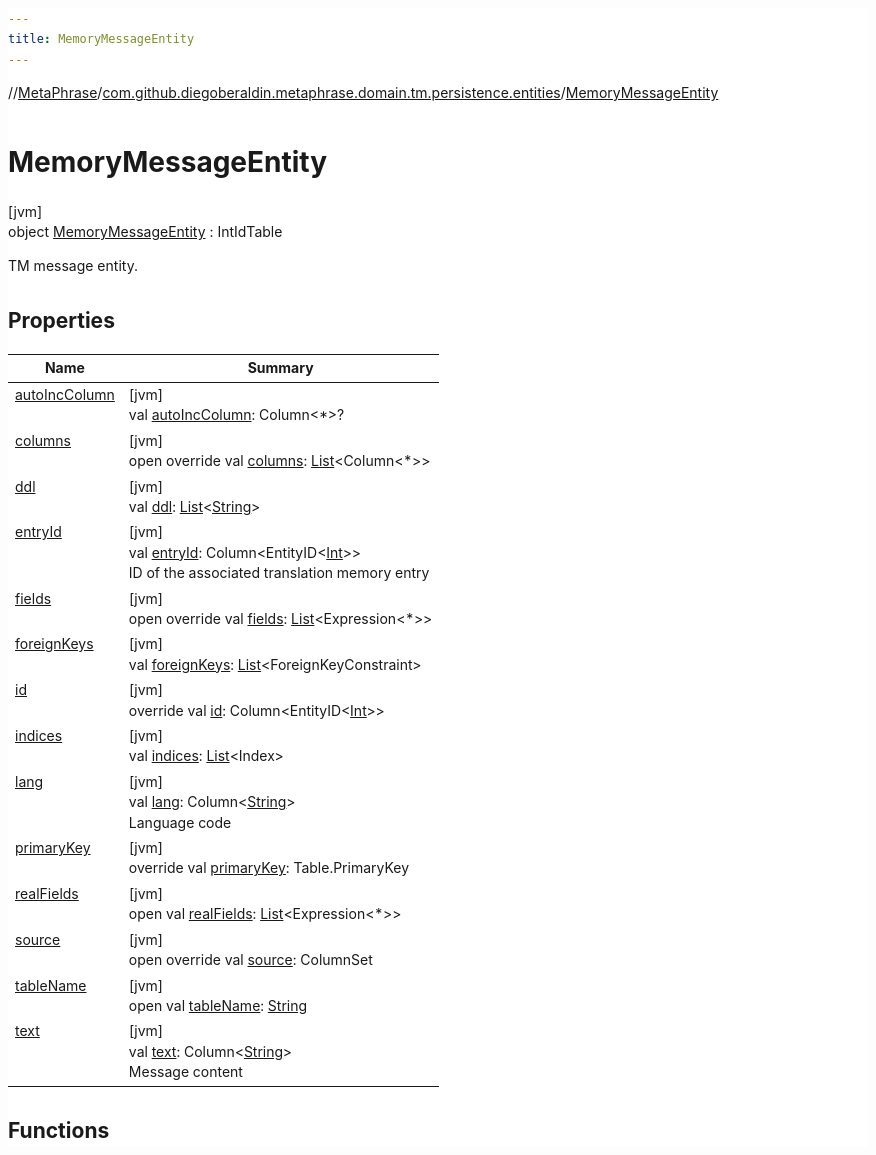 ```yaml
---
title: MemoryMessageEntity
---
```

//[MetaPhrase](../../../index.html)/[com.github.diegoberaldin.metaphrase.domain.tm.persistence.entities](../index.html)/[MemoryMessageEntity](index.html)



# MemoryMessageEntity



[jvm]\
object [MemoryMessageEntity](index.html) : IntIdTable

TM message entity.



## Properties


| Name | Summary |
|---|---|
| [autoIncColumn](index.html#-119017270%2FProperties%2F2137835383) | [jvm]<br>val [autoIncColumn](index.html#-119017270%2FProperties%2F2137835383): Column&lt;*&gt;? |
| [columns](index.html#-527477422%2FProperties%2F2137835383) | [jvm]<br>open override val [columns](index.html#-527477422%2FProperties%2F2137835383): [List](https://kotlinlang.org/api/latest/jvm/stdlib/kotlin.collections/-list/index.html)&lt;Column&lt;*&gt;&gt; |
| [ddl](index.html#-98631389%2FProperties%2F2137835383) | [jvm]<br>val [ddl](index.html#-98631389%2FProperties%2F2137835383): [List](https://kotlinlang.org/api/latest/jvm/stdlib/kotlin.collections/-list/index.html)&lt;[String](https://kotlinlang.org/api/latest/jvm/stdlib/kotlin/-string/index.html)&gt; |
| [entryId](entry-id.html) | [jvm]<br>val [entryId](entry-id.html): Column&lt;EntityID&lt;[Int](https://kotlinlang.org/api/latest/jvm/stdlib/kotlin/-int/index.html)&gt;&gt;<br>ID of the associated translation memory entry |
| [fields](index.html#1767535600%2FProperties%2F2137835383) | [jvm]<br>open override val [fields](index.html#1767535600%2FProperties%2F2137835383): [List](https://kotlinlang.org/api/latest/jvm/stdlib/kotlin.collections/-list/index.html)&lt;Expression&lt;*&gt;&gt; |
| [foreignKeys](index.html#-1277801049%2FProperties%2F2137835383) | [jvm]<br>val [foreignKeys](index.html#-1277801049%2FProperties%2F2137835383): [List](https://kotlinlang.org/api/latest/jvm/stdlib/kotlin.collections/-list/index.html)&lt;ForeignKeyConstraint&gt; |
| [id](index.html#251999487%2FProperties%2F2137835383) | [jvm]<br>override val [id](index.html#251999487%2FProperties%2F2137835383): Column&lt;EntityID&lt;[Int](https://kotlinlang.org/api/latest/jvm/stdlib/kotlin/-int/index.html)&gt;&gt; |
| [indices](index.html#-1684006712%2FProperties%2F2137835383) | [jvm]<br>val [indices](index.html#-1684006712%2FProperties%2F2137835383): [List](https://kotlinlang.org/api/latest/jvm/stdlib/kotlin.collections/-list/index.html)&lt;Index&gt; |
| [lang](lang.html) | [jvm]<br>val [lang](lang.html): Column&lt;[String](https://kotlinlang.org/api/latest/jvm/stdlib/kotlin/-string/index.html)&gt;<br>Language code |
| [primaryKey](index.html#436631133%2FProperties%2F2137835383) | [jvm]<br>override val [primaryKey](index.html#436631133%2FProperties%2F2137835383): Table.PrimaryKey |
| [realFields](index.html#-1960918000%2FProperties%2F2137835383) | [jvm]<br>open val [realFields](index.html#-1960918000%2FProperties%2F2137835383): [List](https://kotlinlang.org/api/latest/jvm/stdlib/kotlin.collections/-list/index.html)&lt;Expression&lt;*&gt;&gt; |
| [source](index.html#1676246222%2FProperties%2F2137835383) | [jvm]<br>open override val [source](index.html#1676246222%2FProperties%2F2137835383): ColumnSet |
| [tableName](index.html#886371510%2FProperties%2F2137835383) | [jvm]<br>open val [tableName](index.html#886371510%2FProperties%2F2137835383): [String](https://kotlinlang.org/api/latest/jvm/stdlib/kotlin/-string/index.html) |
| [text](text.html) | [jvm]<br>val [text](text.html): Column&lt;[String](https://kotlinlang.org/api/latest/jvm/stdlib/kotlin/-string/index.html)&gt;<br>Message content |


## Functions

